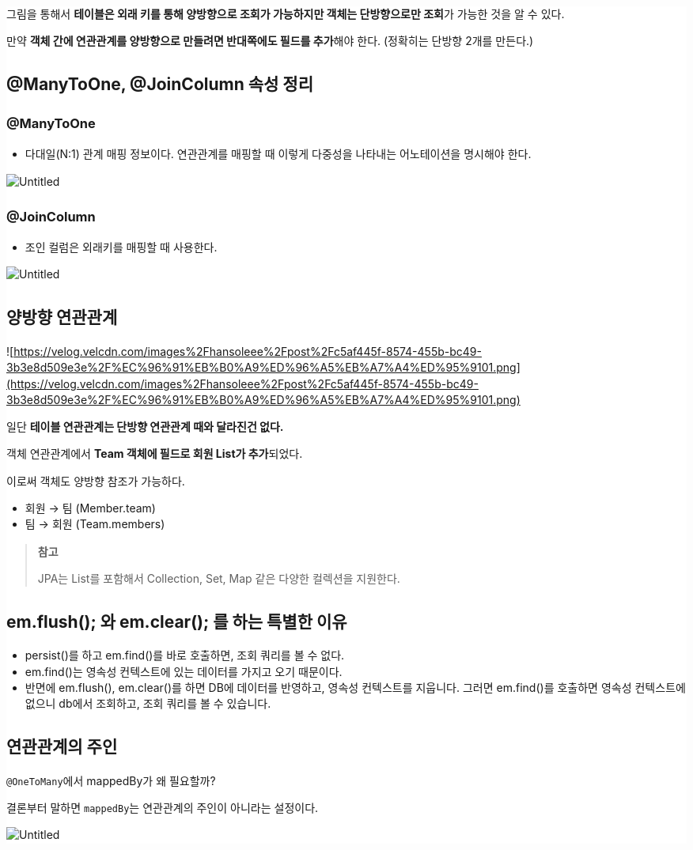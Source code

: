
그림을 통해서 **테이블은 외래 키를 통해 양방향으로 조회가 가능하지만 객체는 단방향으로만 조회**가 가능한 것을 알 수 있다.

만약 **객체 간에 연관관계를 양방향으로 만들려면 반대쪽에도 필드를 추가**해야 한다. (정확히는 단방향 2개를 만든다.)

## **@ManyToOne, @JoinColumn 속성 정리**

### @ManyToOne

- 다대일(N:1) 관계 매핑 정보이다. 연관관계를 매핑할 때 이렇게 다중성을 나타내는 어노테이션을 명시해야 한다.

![Untitled](%E1%84%8E%E1%85%A9%E1%86%BC%E1%84%8C%E1%85%A5%E1%86%BC%E1%84%85%E1%85%B5(ORM&JPA)%209f153f5a74004275a96b628020224f80/Untitled%2026.png)

### @JoinColumn

- 조인 컬럼은 외래키를 매핑할 때 사용한다.

![Untitled](%E1%84%8E%E1%85%A9%E1%86%BC%E1%84%8C%E1%85%A5%E1%86%BC%E1%84%85%E1%85%B5(ORM&JPA)%209f153f5a74004275a96b628020224f80/Untitled%2027.png)

## 양방향 연관관계

![https://velog.velcdn.com/images%2Fhansoleee%2Fpost%2Fc5af445f-8574-455b-bc49-3b3e8d509e3e%2F%EC%96%91%EB%B0%A9%ED%96%A5%EB%A7%A4%ED%95%9101.png](https://velog.velcdn.com/images%2Fhansoleee%2Fpost%2Fc5af445f-8574-455b-bc49-3b3e8d509e3e%2F%EC%96%91%EB%B0%A9%ED%96%A5%EB%A7%A4%ED%95%9101.png)

일단 **테이블 연관관계는 단방향 연관관계 때와 달라진건 없다.**

객체 연관관계에서 **Team 객체에 필드로 회원 List가 추가**되었다.

이로써 객체도 양방향 참조가 가능하다.

- 회원 → 팀 (Member.team)
- 팀 → 회원 (Team.members)

> **참고**
> 
> 
> JPA는 List를 포함해서 Collection, Set, Map 같은 다양한 컬렉션을 지원한다.
> 

## em.flush(); 와 em.clear(); 를 하는 특별한 이유

- persist()를 하고 em.find()를 바로 호출하면, 조회 쿼리를 볼 수 없다.
- em.find()는 영속성 컨텍스트에 있는 데이터를 가지고 오기 때문이다.
- 반면에 em.flush(), em.clear()를 하면 DB에 데이터를 반영하고, 영속성 컨텍스트를 지웁니다. 그러면 em.find()를 호출하면 영속성 컨텍스트에 없으니 db에서 조회하고, 조회 쿼리를 볼 수 있습니다.

## 연관관계의 주인

`@OneToMany`에서 mappedBy가 왜 필요할까?

결론부터 말하면 `mappedBy`는 연관관계의 주인이 아니라는 설정이다.

![Untitled](%E1%84%8E%E1%85%A9%E1%86%BC%E1%84%8C%E1%85%A5%E1%86%BC%E1%84%85%E1%85%B5(ORM&JPA)%209f153f5a74004275a96b628020224f80/Untitled%2028.png)
